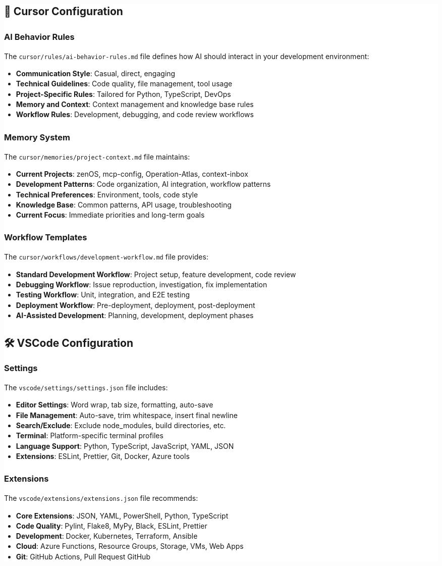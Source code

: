 ## 🎨 Cursor Configuration

### AI Behavior Rules
The `cursor/rules/ai-behavior-rules.md` file defines how AI should interact in your development environment:

- **Communication Style**: Casual, direct, engaging
- **Technical Guidelines**: Code quality, file management, tool usage
- **Project-Specific Rules**: Tailored for Python, TypeScript, DevOps
- **Memory and Context**: Context management and knowledge base rules
- **Workflow Rules**: Development, debugging, and code review workflows

### Memory System
The `cursor/memories/project-context.md` file maintains:

- **Current Projects**: zenOS, mcp-config, Operation-Atlas, context-inbox
- **Development Patterns**: Code organization, AI integration, workflow patterns
- **Technical Preferences**: Environment, tools, code style
- **Knowledge Base**: Common patterns, API usage, troubleshooting
- **Current Focus**: Immediate priorities and long-term goals

### Workflow Templates
The `cursor/workflows/development-workflow.md` file provides:

- **Standard Development Workflow**: Project setup, feature development, code review
- **Debugging Workflow**: Issue reproduction, investigation, fix implementation
- **Testing Workflow**: Unit, integration, and E2E testing
- **Deployment Workflow**: Pre-deployment, deployment, post-deployment
- **AI-Assisted Development**: Planning, development, deployment phases

## 🛠️ VSCode Configuration

### Settings
The `vscode/settings/settings.json` file includes:

- **Editor Settings**: Word wrap, tab size, formatting, auto-save
- **File Management**: Auto-save, trim whitespace, insert final newline
- **Search/Exclude**: Exclude node_modules, build directories, etc.
- **Terminal**: Platform-specific terminal profiles
- **Language Support**: Python, TypeScript, JavaScript, YAML, JSON
- **Extensions**: ESLint, Prettier, Git, Docker, Azure tools

### Extensions
The `vscode/extensions/extensions.json` file recommends:

- **Core Extensions**: JSON, YAML, PowerShell, Python, TypeScript
- **Code Quality**: Pylint, Flake8, MyPy, Black, ESLint, Prettier
- **Development**: Docker, Kubernetes, Terraform, Ansible
- **Cloud**: Azure Functions, Resource Groups, Storage, VMs, Web Apps
- **Git**: GitHub Actions, Pull Request GitHub
